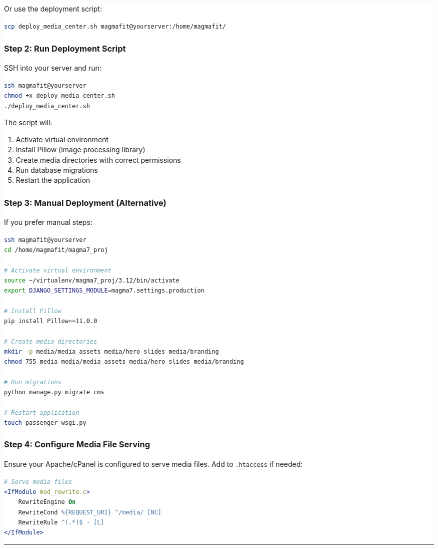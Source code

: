 Or use the deployment script:

```bash
scp deploy_media_center.sh magmafit@yourserver:/home/magmafit/
```

### Step 2: Run Deployment Script

SSH into your server and run:

```bash
ssh magmafit@yourserver
chmod +x deploy_media_center.sh
./deploy_media_center.sh
```

The script will:
1. Activate virtual environment
2. Install Pillow (image processing library)
3. Create media directories with correct permissions
4. Run database migrations
5. Restart the application

### Step 3: Manual Deployment (Alternative)

If you prefer manual steps:

```bash
ssh magmafit@yourserver
cd /home/magmafit/magma7_proj

# Activate virtual environment
source ~/virtualenv/magma7_proj/3.12/bin/activate
export DJANGO_SETTINGS_MODULE=magma7.settings.production

# Install Pillow
pip install Pillow==11.0.0

# Create media directories
mkdir -p media/media_assets media/hero_slides media/branding
chmod 755 media media/media_assets media/hero_slides media/branding

# Run migrations
python manage.py migrate cms

# Restart application
touch passenger_wsgi.py
```

### Step 4: Configure Media File Serving

Ensure your Apache/cPanel is configured to serve media files. Add to `.htaccess` if needed:

```apache
# Serve media files
<IfModule mod_rewrite.c>
    RewriteEngine On
    RewriteCond %{REQUEST_URI} ^/media/ [NC]
    RewriteRule ^(.*)$ - [L]
</IfModule>
```

---
